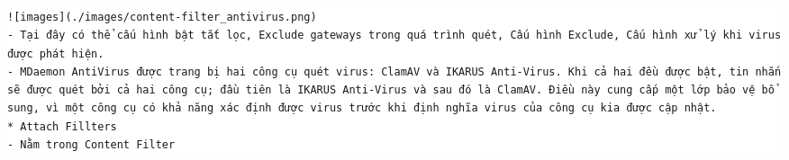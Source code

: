 	![images](./images/content-filter_antivirus.png)
	- Tại đây có thể cấu hình bật tắt lọc, Exclude gateways trong quá trình quét, Cấu hình Exclude, Cấu hình xử lý khi virus được phát hiện.
	- MDaemon AntiVirus được trang bị hai công cụ quét virus: ClamAV và IKARUS Anti-Virus. Khi cả hai đều được bật, tin nhắn sẽ được quét bởi cả hai công cụ; đầu tiên là IKARUS Anti-Virus và sau đó là ClamAV. Điều này cung cấp một lớp bảo vệ bổ sung, vì một công cụ có khả năng xác định được virus trước khi định nghĩa virus của công cụ kia được cập nhật.
	* Attach Fillters 
	- Nằm trong Content Filter 